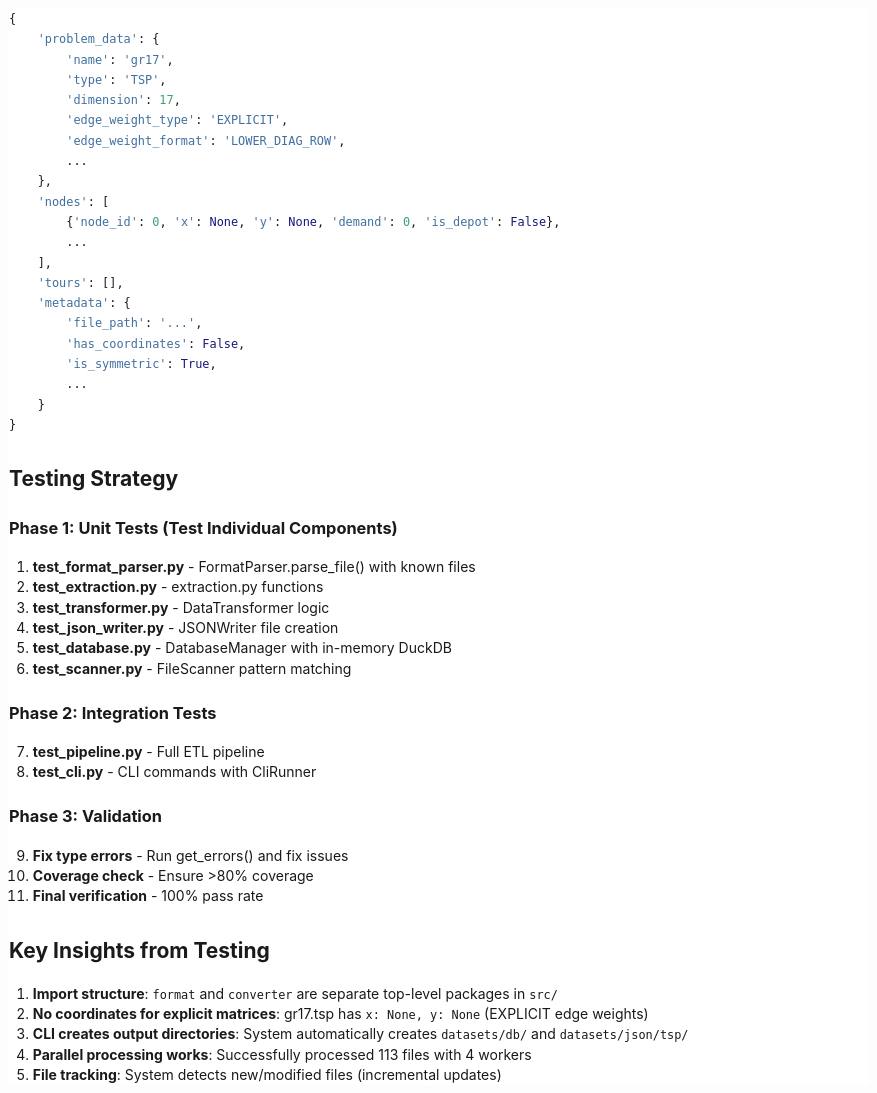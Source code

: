 ```python
{
    'problem_data': {
        'name': 'gr17',
        'type': 'TSP',
        'dimension': 17,
        'edge_weight_type': 'EXPLICIT',
        'edge_weight_format': 'LOWER_DIAG_ROW',
        ...
    },
    'nodes': [
        {'node_id': 0, 'x': None, 'y': None, 'demand': 0, 'is_depot': False},
        ...
    ],
    'tours': [],
    'metadata': {
        'file_path': '...',
        'has_coordinates': False,
        'is_symmetric': True,
        ...
    }
}
```

## Testing Strategy

### Phase 1: Unit Tests (Test Individual Components)

1. **test_format_parser.py** - FormatParser.parse_file() with known files
2. **test_extraction.py** - extraction.py functions
3. **test_transformer.py** - DataTransformer logic
4. **test_json_writer.py** - JSONWriter file creation
5. **test_database.py** - DatabaseManager with in-memory DuckDB
6. **test_scanner.py** - FileScanner pattern matching

### Phase 2: Integration Tests

7. **test_pipeline.py** - Full ETL pipeline
8. **test_cli.py** - CLI commands with CliRunner

### Phase 3: Validation

9. **Fix type errors** - Run get_errors() and fix issues
10. **Coverage check** - Ensure >80% coverage
11. **Final verification** - 100% pass rate

## Key Insights from Testing

1. **Import structure**: `format` and `converter` are separate top-level packages in `src/`
2. **No coordinates for explicit matrices**: gr17.tsp has `x: None, y: None` (EXPLICIT edge weights)
3. **CLI creates output directories**: System automatically creates `datasets/db/` and `datasets/json/tsp/`
4. **Parallel processing works**: Successfully processed 113 files with 4 workers
5. **File tracking**: System detects new/modified files (incremental updates)
